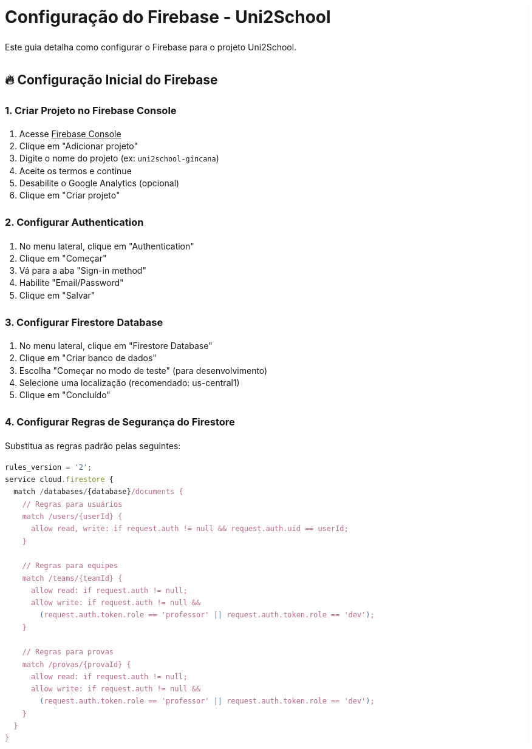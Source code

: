 # Configuração do Firebase - Uni2School

Este guia detalha como configurar o Firebase para o projeto Uni2School.

## 🔥 Configuração Inicial do Firebase

### 1. Criar Projeto no Firebase Console

1. Acesse [Firebase Console](https://console.firebase.google.com/)
2. Clique em "Adicionar projeto"
3. Digite o nome do projeto (ex: `uni2school-gincana`)
4. Aceite os termos e continue
5. Desabilite o Google Analytics (opcional)
6. Clique em "Criar projeto"

### 2. Configurar Authentication

1. No menu lateral, clique em "Authentication"
2. Clique em "Começar"
3. Vá para a aba "Sign-in method"
4. Habilite "Email/Password"
5. Clique em "Salvar"

### 3. Configurar Firestore Database

1. No menu lateral, clique em "Firestore Database"
2. Clique em "Criar banco de dados"
3. Escolha "Começar no modo de teste" (para desenvolvimento)
4. Selecione uma localização (recomendado: us-central1)
5. Clique em "Concluído"

### 4. Configurar Regras de Segurança do Firestore

Substitua as regras padrão pelas seguintes:

```javascript
rules_version = '2';
service cloud.firestore {
  match /databases/{database}/documents {
    // Regras para usuários
    match /users/{userId} {
      allow read, write: if request.auth != null && request.auth.uid == userId;
    }
    
    // Regras para equipes
    match /teams/{teamId} {
      allow read: if request.auth != null;
      allow write: if request.auth != null && 
        (request.auth.token.role == 'professor' || request.auth.token.role == 'dev');
    }
    
    // Regras para provas
    match /provas/{provaId} {
      allow read: if request.auth != null;
      allow write: if request.auth != null && 
        (request.auth.token.role == 'professor' || request.auth.token.role == 'dev');
    }
  }
}
```
